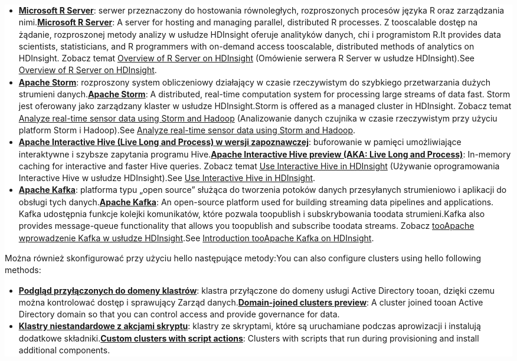 * <span data-ttu-id="7bb84-138">**[Microsoft R Server](https://msdn.microsoft.com/microsoft-r/rserver)**: serwer przeznaczony do hostowania równoległych, rozproszonych procesów języka R oraz zarządzania nimi.</span><span class="sxs-lookup"><span data-stu-id="7bb84-138">**[Microsoft R Server](https://msdn.microsoft.com/microsoft-r/rserver)**: A server for hosting and managing parallel, distributed R processes.</span></span> <span data-ttu-id="7bb84-139">Z tooscalable dostęp na żądanie, rozproszonej metody analizy w usłudze HDInsight oferuje analityków danych, chi i programistom R.</span><span class="sxs-lookup"><span data-stu-id="7bb84-139">It provides data scientists, statisticians, and R programmers with on-demand access tooscalable, distributed methods of analytics on HDInsight.</span></span> <span data-ttu-id="7bb84-140">Zobacz temat [Overview of R Server on HDInsight](hdinsight-hadoop-r-server-overview.md) (Omówienie serwera R Server w usłudze HDInsight).</span><span class="sxs-lookup"><span data-stu-id="7bb84-140">See [Overview of R Server on HDInsight](hdinsight-hadoop-r-server-overview.md).</span></span>
* <span data-ttu-id="7bb84-141">**[Apache Storm](https://storm.incubator.apache.org/)**: rozproszony system obliczeniowy działający w czasie rzeczywistym do szybkiego przetwarzania dużych strumieni danych.</span><span class="sxs-lookup"><span data-stu-id="7bb84-141">**[Apache Storm](https://storm.incubator.apache.org/)**: A distributed, real-time computation system for processing large streams of data fast.</span></span> <span data-ttu-id="7bb84-142">Storm jest oferowany jako zarządzany klaster w usłudze HDInsight.</span><span class="sxs-lookup"><span data-stu-id="7bb84-142">Storm is offered as a managed cluster in HDInsight.</span></span> <span data-ttu-id="7bb84-143">Zobacz temat [Analyze real-time sensor data using Storm and Hadoop](hdinsight-storm-sensor-data-analysis.md) (Analizowanie danych czujnika w czasie rzeczywistym przy użyciu platform Storm i Hadoop).</span><span class="sxs-lookup"><span data-stu-id="7bb84-143">See [Analyze real-time sensor data using Storm and Hadoop](hdinsight-storm-sensor-data-analysis.md).</span></span>
* <span data-ttu-id="7bb84-144">**[Apache Interactive Hive (Live Long and Process) w wersji zapoznawczej](https://cwiki.apache.org/confluence/display/Hive/LLAP)**: buforowanie w pamięci umożliwiające interaktywne i szybsze zapytania programu Hive.</span><span class="sxs-lookup"><span data-stu-id="7bb84-144">**[Apache Interactive Hive preview (AKA: Live Long and Process)](https://cwiki.apache.org/confluence/display/Hive/LLAP)**: In-memory caching for interactive and faster Hive queries.</span></span> <span data-ttu-id="7bb84-145">Zobacz temat [Use Interactive Hive in HDInsight](hdinsight-hadoop-use-interactive-hive.md) (Używanie oprogramowania Interactive Hive w usłudze HDInsight).</span><span class="sxs-lookup"><span data-stu-id="7bb84-145">See [Use Interactive Hive in HDInsight](hdinsight-hadoop-use-interactive-hive.md).</span></span>
* <span data-ttu-id="7bb84-146">**[Apache Kafka](https://kafka.apache.org/)**: platforma typu „open source” służąca do tworzenia potoków danych przesyłanych strumieniowo i aplikacji do obsługi tych danych.</span><span class="sxs-lookup"><span data-stu-id="7bb84-146">**[Apache Kafka](https://kafka.apache.org/)**: An open-source platform used for building streaming data pipelines and applications.</span></span> <span data-ttu-id="7bb84-147">Kafka udostępnia funkcje kolejki komunikatów, które pozwala toopublish i subskrybowania toodata strumieni.</span><span class="sxs-lookup"><span data-stu-id="7bb84-147">Kafka also provides message-queue functionality that allows you toopublish and subscribe toodata streams.</span></span> <span data-ttu-id="7bb84-148">Zobacz [tooApache wprowadzenie Kafka w usłudze HDInsight](hdinsight-apache-kafka-introduction.md).</span><span class="sxs-lookup"><span data-stu-id="7bb84-148">See [Introduction tooApache Kafka on HDInsight](hdinsight-apache-kafka-introduction.md).</span></span>

<span data-ttu-id="7bb84-149">Można również skonfigurować przy użyciu hello następujące metody:</span><span class="sxs-lookup"><span data-stu-id="7bb84-149">You can also configure clusters using hello following methods:</span></span>
* <span data-ttu-id="7bb84-150">**[Podgląd przyłączonych do domeny klastrów](hdinsight-domain-joined-introduction.md)**: klastra przyłączone do domeny usługi Active Directory tooan, dzięki czemu można kontrolować dostęp i sprawujący Zarząd danych.</span><span class="sxs-lookup"><span data-stu-id="7bb84-150">**[Domain-joined clusters preview](hdinsight-domain-joined-introduction.md)**: A cluster joined tooan Active Directory domain so that you can control access and provide governance for data.</span></span>
* <span data-ttu-id="7bb84-151">**[Klastry niestandardowe z akcjami skryptu](hdinsight-hadoop-customize-cluster-linux.md)**: klastry ze skryptami, które są uruchamiane podczas aprowizacji i instalują dodatkowe składniki.</span><span class="sxs-lookup"><span data-stu-id="7bb84-151">**[Custom clusters with script actions](hdinsight-hadoop-customize-cluster-linux.md)**: Clusters with scripts that run during provisioning and install additional components.</span></span>
